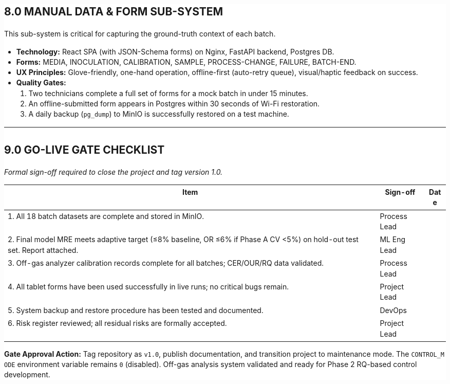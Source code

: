 
## **8.0 MANUAL DATA & FORM SUB-SYSTEM**
This sub-system is critical for capturing the ground-truth context of each batch.
-   **Technology:** React SPA (with JSON-Schema forms) on Nginx, FastAPI backend, Postgres DB.
-   **Forms:** MEDIA, INOCULATION, CALIBRATION, SAMPLE, PROCESS-CHANGE, FAILURE, BATCH-END.
-   **UX Principles:** Glove-friendly, one-hand operation, offline-first (auto-retry queue), visual/haptic feedback on success.
-   **Quality Gates:**
    1.  Two technicians complete a full set of forms for a mock batch in under 15 minutes.
    2.  An offline-submitted form appears in Postgres within 30 seconds of Wi-Fi restoration.
    3.  A daily backup (`pg_dump`) to MinIO is successfully restored on a test machine.

---

## **9.0 GO-LIVE GATE CHECKLIST**
*Formal sign-off required to close the project and tag version 1.0.*

| Item                                                                                   | Sign-off     | Date |
| -------------------------------------------------------------------------------------- | ------------ | ---- |
| 1. All 18 batch datasets are complete and stored in MinIO.                             | Process Lead |      |
| 2. Final model MRE meets adaptive target (≤8% baseline, OR ≤6% if Phase A CV <5%) on hold-out test set. Report attached. | ML Eng Lead  |      |
| 3. Off-gas analyzer calibration records complete for all batches; CER/OUR/RQ data validated. | Process Lead |      |
| 4. All tablet forms have been used successfully in live runs; no critical bugs remain. | Project Lead |      |
| 5. System backup and restore procedure has been tested and documented.                 | DevOps       |      |
| 6. Risk register reviewed; all residual risks are formally accepted.                   | Project Lead |      |

**Gate Approval Action:** Tag repository as `v1.0`, publish documentation, and transition project to maintenance mode. The `CONTROL_MODE` environment variable remains `0` (disabled). Off-gas analysis system validated and ready for Phase 2 RQ-based control development.